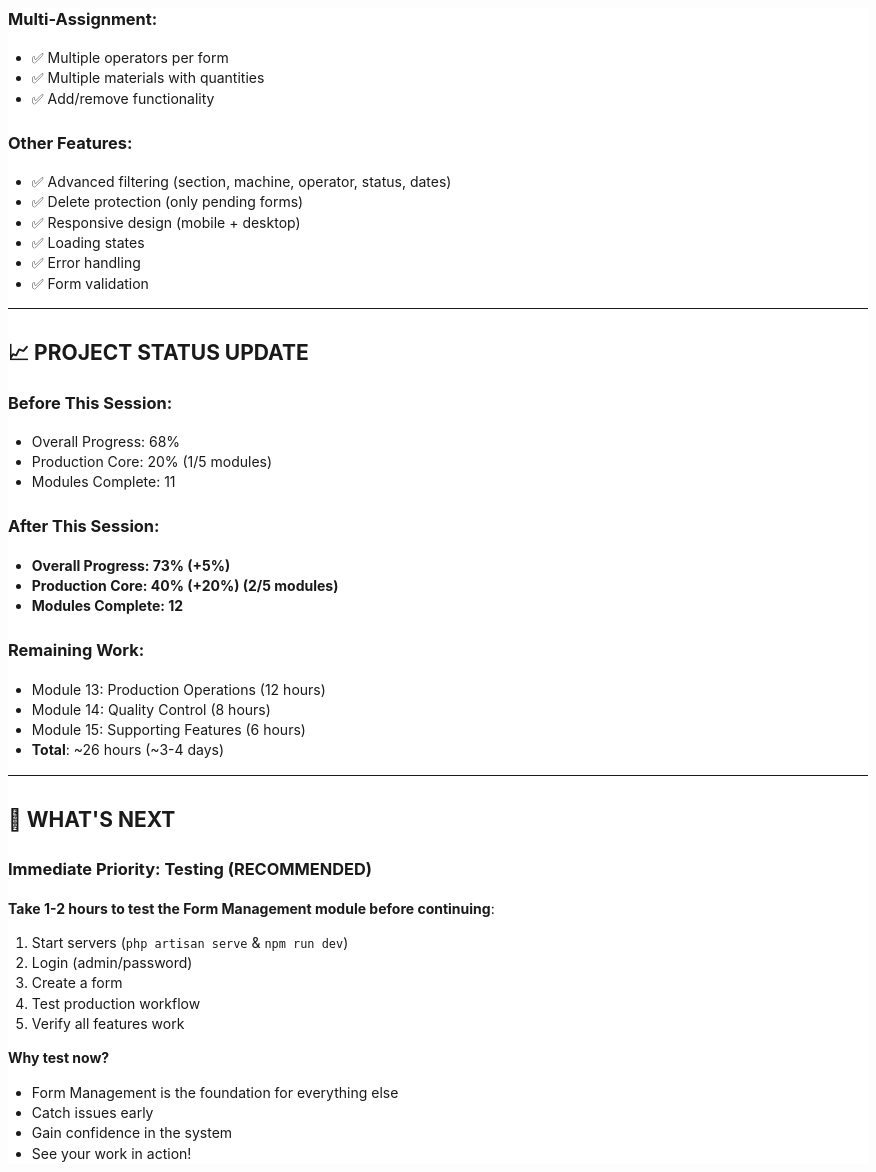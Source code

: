 ### Multi-Assignment:
- ✅ Multiple operators per form
- ✅ Multiple materials with quantities
- ✅ Add/remove functionality

### Other Features:
- ✅ Advanced filtering (section, machine, operator, status, dates)
- ✅ Delete protection (only pending forms)
- ✅ Responsive design (mobile + desktop)
- ✅ Loading states
- ✅ Error handling
- ✅ Form validation

---

## 📈 PROJECT STATUS UPDATE

### Before This Session:
- Overall Progress: 68%
- Production Core: 20% (1/5 modules)
- Modules Complete: 11

### After This Session:
- **Overall Progress: 73% (+5%)**
- **Production Core: 40% (+20%) (2/5 modules)**
- **Modules Complete: 12**

### Remaining Work:
- Module 13: Production Operations (12 hours)
- Module 14: Quality Control (8 hours)
- Module 15: Supporting Features (6 hours)
- **Total**: ~26 hours (~3-4 days)

---

## 🚀 WHAT'S NEXT

### Immediate Priority: Testing (RECOMMENDED)

**Take 1-2 hours to test the Form Management module before continuing**:
1. Start servers (`php artisan serve` & `npm run dev`)
2. Login (admin/password)
3. Create a form
4. Test production workflow
5. Verify all features work

**Why test now?**
- Form Management is the foundation for everything else
- Catch issues early
- Gain confidence in the system
- See your work in action!
